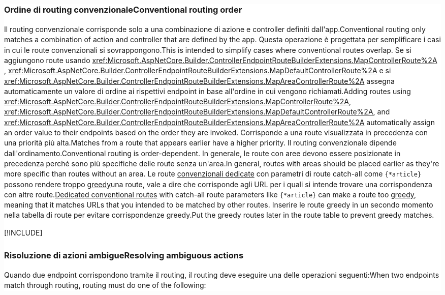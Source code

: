 
<a name="cro"></a>

### <a name="conventional-routing-order"></a><span data-ttu-id="6d55f-217">Ordine di routing convenzionale</span><span class="sxs-lookup"><span data-stu-id="6d55f-217">Conventional routing order</span></span>

<span data-ttu-id="6d55f-218">Il routing convenzionale corrisponde solo a una combinazione di azione e controller definiti dall'app.</span><span class="sxs-lookup"><span data-stu-id="6d55f-218">Conventional routing only matches a combination of action and controller that are defined by the app.</span></span> <span data-ttu-id="6d55f-219">Questa operazione è progettata per semplificare i casi in cui le route convenzionali si sovrappongono.</span><span class="sxs-lookup"><span data-stu-id="6d55f-219">This is intended to simplify cases where conventional routes overlap.</span></span>
<span data-ttu-id="6d55f-220">Se si aggiungono route usando <xref:Microsoft.AspNetCore.Builder.ControllerEndpointRouteBuilderExtensions.MapControllerRoute%2A> , <xref:Microsoft.AspNetCore.Builder.ControllerEndpointRouteBuilderExtensions.MapDefaultControllerRoute%2A> e si <xref:Microsoft.AspNetCore.Builder.ControllerEndpointRouteBuilderExtensions.MapAreaControllerRoute%2A> assegna automaticamente un valore di ordine ai rispettivi endpoint in base all'ordine in cui vengono richiamati.</span><span class="sxs-lookup"><span data-stu-id="6d55f-220">Adding routes using <xref:Microsoft.AspNetCore.Builder.ControllerEndpointRouteBuilderExtensions.MapControllerRoute%2A>, <xref:Microsoft.AspNetCore.Builder.ControllerEndpointRouteBuilderExtensions.MapDefaultControllerRoute%2A>, and <xref:Microsoft.AspNetCore.Builder.ControllerEndpointRouteBuilderExtensions.MapAreaControllerRoute%2A> automatically assign an order value to their endpoints based on the order they are invoked.</span></span> <span data-ttu-id="6d55f-221">Corrisponde a una route visualizzata in precedenza con una priorità più alta.</span><span class="sxs-lookup"><span data-stu-id="6d55f-221">Matches from a route that appears earlier have a higher priority.</span></span> <span data-ttu-id="6d55f-222">Il routing convenzionale dipende dall'ordinamento.</span><span class="sxs-lookup"><span data-stu-id="6d55f-222">Conventional routing is order-dependent.</span></span> <span data-ttu-id="6d55f-223">In generale, le route con aree devono essere posizionate in precedenza perché sono più specifiche delle route senza un'area.</span><span class="sxs-lookup"><span data-stu-id="6d55f-223">In general, routes with areas should be placed earlier as they're more specific than routes without an area.</span></span> <span data-ttu-id="6d55f-224">Le route [convenzionali dedicate](#dcr) con parametri di route catch-all come `{*article}` possono rendere troppo [greedy](xref:fundamentals/routing#greedy)una route, vale a dire che corrisponde agli URL per i quali si intende trovare una corrispondenza con altre route.</span><span class="sxs-lookup"><span data-stu-id="6d55f-224">[Dedicated conventional routes](#dcr) with catch-all route parameters like `{*article}` can make a route too [greedy](xref:fundamentals/routing#greedy), meaning that it matches URLs that you intended to be matched by other routes.</span></span> <span data-ttu-id="6d55f-225">Inserire le route greedy in un secondo momento nella tabella di route per evitare corrispondenze greedy.</span><span class="sxs-lookup"><span data-stu-id="6d55f-225">Put the greedy routes later in the route table to prevent greedy matches.</span></span>

[!INCLUDE[](~/includes/catchall.md)]

<a name="best"></a>

### <a name="resolving-ambiguous-actions"></a><span data-ttu-id="6d55f-226">Risoluzione di azioni ambigue</span><span class="sxs-lookup"><span data-stu-id="6d55f-226">Resolving ambiguous actions</span></span>

<span data-ttu-id="6d55f-227">Quando due endpoint corrispondono tramite il routing, il routing deve eseguire una delle operazioni seguenti:</span><span class="sxs-lookup"><span data-stu-id="6d55f-227">When two endpoints match through routing, routing must do one of the following:</span></span>
